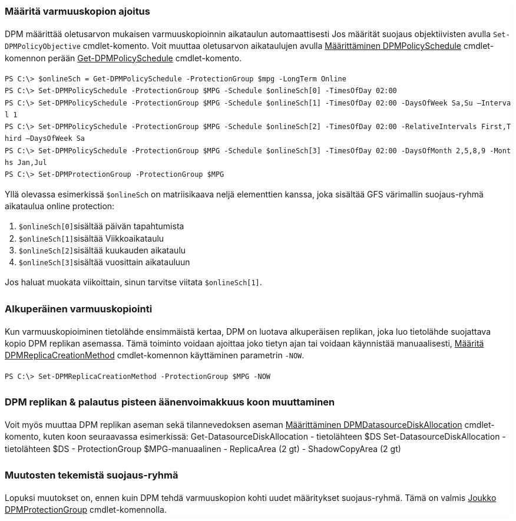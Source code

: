 ### <a name="set-the-backup-schedule"></a>Määritä varmuuskopion ajoitus
DPM määrittää oletusarvon mukaisen varmuuskopioinnin aikataulun automaattisesti Jos määrität suojaus objektiivisten avulla ```Set-DPMPolicyObjective``` cmdlet-komento. Voit muuttaa oletusarvon aikataulujen avulla [Määrittäminen DPMPolicySchedule](https://technet.microsoft.com/library/hh881723) cmdlet-komennon perään [Get-DPMPolicySchedule](https://technet.microsoft.com/library/hh881749) cmdlet-komento.

```
PS C:\> $onlineSch = Get-DPMPolicySchedule -ProtectionGroup $mpg -LongTerm Online
PS C:\> Set-DPMPolicySchedule -ProtectionGroup $MPG -Schedule $onlineSch[0] -TimesOfDay 02:00
PS C:\> Set-DPMPolicySchedule -ProtectionGroup $MPG -Schedule $onlineSch[1] -TimesOfDay 02:00 -DaysOfWeek Sa,Su –Interval 1
PS C:\> Set-DPMPolicySchedule -ProtectionGroup $MPG -Schedule $onlineSch[2] -TimesOfDay 02:00 -RelativeIntervals First,Third –DaysOfWeek Sa
PS C:\> Set-DPMPolicySchedule -ProtectionGroup $MPG -Schedule $onlineSch[3] -TimesOfDay 02:00 -DaysOfMonth 2,5,8,9 -Months Jan,Jul
PS C:\> Set-DPMProtectionGroup -ProtectionGroup $MPG
```

Yllä olevassa esimerkissä ```$onlineSch``` on matriisikaava neljä elementtien kanssa, joka sisältää GFS värimallin suojaus-ryhmä aikataulua online protection:

1. ```$onlineSch[0]```sisältää päivän tapahtumista
2. ```$onlineSch[1]```sisältää Viikkoaikataulu
3. ```$onlineSch[2]```sisältää kuukauden aikataulu
4. ```$onlineSch[3]```sisältää vuosittain aikatauluun

Jos haluat muokata viikoittain, sinun tarvitse viitata ```$onlineSch[1]```.

### <a name="initial-backup"></a>Alkuperäinen varmuuskopiointi
Kun varmuuskopioiminen tietolähde ensimmäistä kertaa, DPM on luotava alkuperäisen replikan, joka luo tietolähde suojattava kopio DPM replikan asemassa. Tämä toiminto voidaan ajoittaa joko tietyn ajan tai voidaan käynnistää manuaalisesti, [Määritä DPMReplicaCreationMethod](https://technet.microsoft.com/library/hh881715) cmdlet-komennon käyttäminen parametrin ```-NOW```.

```
PS C:\> Set-DPMReplicaCreationMethod -ProtectionGroup $MPG -NOW
```
### <a name="changing-the-size-of-dpm-replica--recovery-point-volume"></a>DPM replikan & palautus pisteen äänenvoimakkuus koon muuttaminen
Voit myös muuttaa DPM replikan aseman sekä tilannevedoksen aseman [Määrittäminen DPMDatasourceDiskAllocation](https://technet.microsoft.com/library/hh881618.aspx) cmdlet-komento, kuten koon seuraavassa esimerkissä: Get-DatasourceDiskAllocation - tietolähteen $DS Set-DatasourceDiskAllocation - tietolähteen $DS - ProtectionGroup $MPG-manuaalinen - ReplicaArea (2 gt) - ShadowCopyArea (2 gt)

### <a name="committing-the-changes-to-the-protection-group"></a>Muutosten tekemistä suojaus-ryhmä
Lopuksi muutokset on, ennen kuin DPM tehdä varmuuskopion kohti uudet määritykset suojaus-ryhmä. Tämä on valmis [Joukko DPMProtectionGroup](https://technet.microsoft.com/library/hh881758) cmdlet-komennolla.
